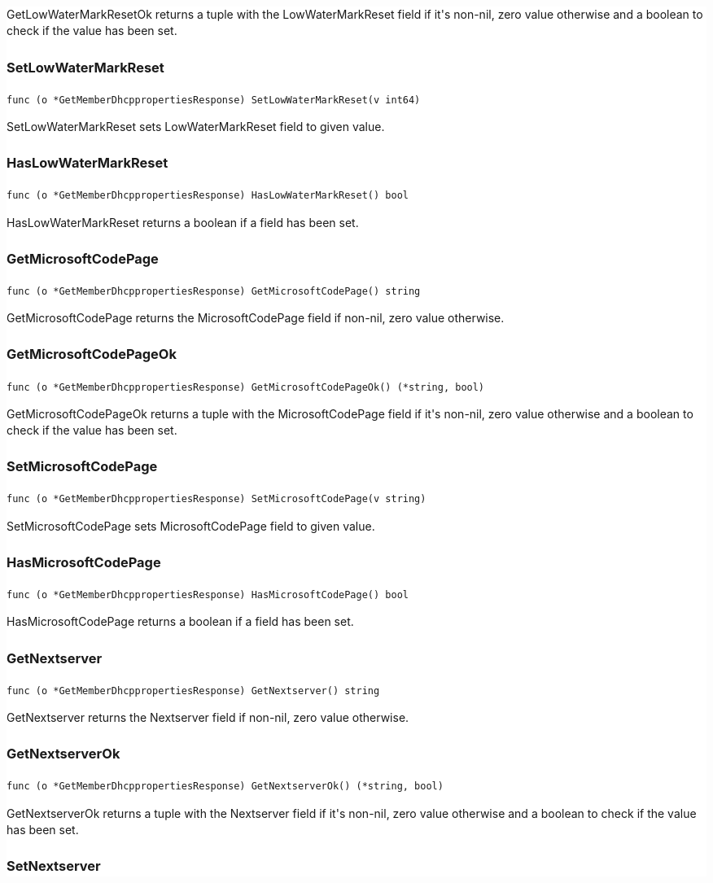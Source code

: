 GetLowWaterMarkResetOk returns a tuple with the LowWaterMarkReset field if it's non-nil, zero value otherwise
and a boolean to check if the value has been set.

### SetLowWaterMarkReset

`func (o *GetMemberDhcppropertiesResponse) SetLowWaterMarkReset(v int64)`

SetLowWaterMarkReset sets LowWaterMarkReset field to given value.

### HasLowWaterMarkReset

`func (o *GetMemberDhcppropertiesResponse) HasLowWaterMarkReset() bool`

HasLowWaterMarkReset returns a boolean if a field has been set.

### GetMicrosoftCodePage

`func (o *GetMemberDhcppropertiesResponse) GetMicrosoftCodePage() string`

GetMicrosoftCodePage returns the MicrosoftCodePage field if non-nil, zero value otherwise.

### GetMicrosoftCodePageOk

`func (o *GetMemberDhcppropertiesResponse) GetMicrosoftCodePageOk() (*string, bool)`

GetMicrosoftCodePageOk returns a tuple with the MicrosoftCodePage field if it's non-nil, zero value otherwise
and a boolean to check if the value has been set.

### SetMicrosoftCodePage

`func (o *GetMemberDhcppropertiesResponse) SetMicrosoftCodePage(v string)`

SetMicrosoftCodePage sets MicrosoftCodePage field to given value.

### HasMicrosoftCodePage

`func (o *GetMemberDhcppropertiesResponse) HasMicrosoftCodePage() bool`

HasMicrosoftCodePage returns a boolean if a field has been set.

### GetNextserver

`func (o *GetMemberDhcppropertiesResponse) GetNextserver() string`

GetNextserver returns the Nextserver field if non-nil, zero value otherwise.

### GetNextserverOk

`func (o *GetMemberDhcppropertiesResponse) GetNextserverOk() (*string, bool)`

GetNextserverOk returns a tuple with the Nextserver field if it's non-nil, zero value otherwise
and a boolean to check if the value has been set.

### SetNextserver
